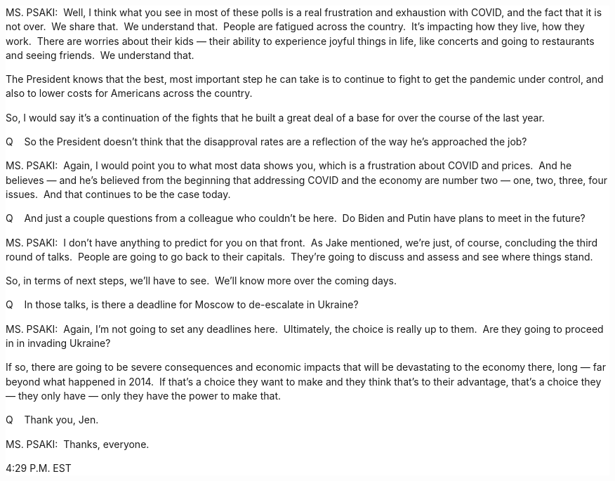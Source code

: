 MS. PSAKI:  Well, I think what you see in most of these polls is a real
frustration and exhaustion with COVID, and the fact that it is not
over.  We share that.  We understand that.  People are fatigued across
the country.  It’s impacting how they live, how they work.  There are
worries about their kids — their ability to experience joyful things in
life, like concerts and going to restaurants and seeing friends.  We
understand that.

The President knows that the best, most important step he can take is to
continue to fight to get the pandemic under control, and also to lower
costs for Americans across the country. 

So, I would say it’s a continuation of the fights that he built a great
deal of a base for over the course of the last year.

Q    So the President doesn’t think that the disapproval rates are a
reflection of the way he’s approached the job?

MS. PSAKI:  Again, I would point you to what most data shows you, which
is a frustration about COVID and prices.  And he believes — and he’s
believed from the beginning that addressing COVID and the economy are
number two — one, two, three, four issues.  And that continues to be the
case today.

Q    And just a couple questions from a colleague who couldn’t be here. 
Do Biden and Putin have plans to meet in the future?

MS. PSAKI:  I don’t have anything to predict for you on that front.  As
Jake mentioned, we’re just, of course, concluding the third round of
talks.  People are going to go back to their capitals.  They’re going to
discuss and assess and see where things stand. 

So, in terms of next steps, we’ll have to see.  We’ll know more over the
coming days.

Q    In those talks, is there a deadline for Moscow to de-escalate in
Ukraine? 

MS. PSAKI:  Again, I’m not going to set any deadlines here.  Ultimately,
the choice is really up to them.  Are they going to proceed in in
invading Ukraine? 

If so, there are going to be severe consequences and economic impacts
that will be devastating to the economy there, long — far beyond what
happened in 2014.  If that’s a choice they want to make and they think
that’s to their advantage, that’s a choice they — they only have — only
they have the power to make that. 

Q    Thank you, Jen.

MS. PSAKI:  Thanks, everyone.

4:29 P.M. EST
